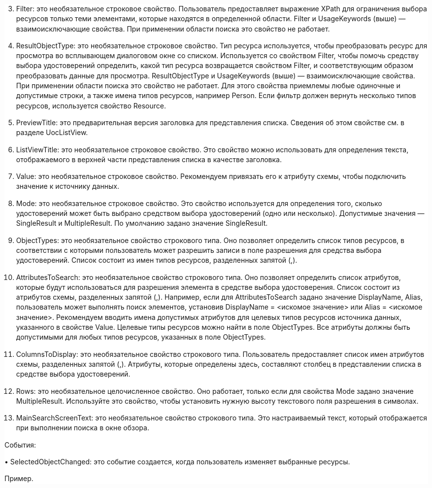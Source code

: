 3.  Filter: это необязательное строковое свойство. Пользователь предоставляет выражение XPath для ограничения выбора ресурсов только теми элементами, которые находятся в определенной области. Filter и UsageKeywords (выше) — взаимоисключающие свойства. При применении области поиска это свойство не работает.

4.  ResultObjectType: это необязательное строковое свойство. Тип ресурса используется, чтобы преобразовать ресурс для просмотра во всплывающем диалоговом окне со списком. Используется со свойством Filter, чтобы помочь средству выбора удостоверений определить, какой тип ресурса возвращается свойством Filter, и соответствующим образом преобразовать данные для просмотра. ResultObjectType и UsageKeywords (выше) — взаимоисключающие свойства. При применении области поиска это свойство не работает. Для этого свойства приемлемы любые одиночные и допустимые строки, а также имена типов ресурсов, например Person.
    Если фильтр должен вернуть несколько типов ресурсов, используется свойство Resource.

5.  PreviewTitle: это предварительная версия заголовка для представления списка. Сведения об этом свойстве см. в разделе UocListView.

6.  ListViewTitle: это необязательное строковое свойство. Это свойство можно использовать для определения текста, отображаемого в верхней части представления списка в качестве заголовка.

7.  Value: это необязательное строковое свойство. Рекомендуем привязать его к атрибуту схемы, чтобы подключить значение к источнику данных.

8.  Mode: это необязательное строковое свойство. Это свойство используется для определения того, сколько удостоверений может быть выбрано средством выбора удостоверений (одно или несколько). Допустимые значения — SingleResult и MultipleResult. По умолчанию задано значение SingleResult.

9.  ObjectTypes: это необязательное свойство строкового типа. Оно позволяет определить список типов ресурсов, в соответствии с которыми пользователь может разрешить записи в поле разрешения для средства выбора удостоверений. Список состоит из имен типов ресурсов, разделенных запятой (,).

10. AttributesToSearch: это необязательное свойство строкового типа. Оно позволяет определить список атрибутов, которые будут использоваться для разрешения элемента в средстве выбора удостоверения. Список состоит из атрибутов схемы, разделенных запятой (,). Например, если для AttributesToSearch задано значение DisplayName, Alias, пользователь может выполнять поиск элементов, установив DisplayName = \<искомое значение\> или Alias = \<искомое значение\>. Рекомендуем вводить имена допустимых атрибутов для целевых типов ресурсов источника данных, указанного в свойстве Value. Целевые типы ресурсов можно найти в поле ObjectTypes. Все атрибуты должны быть допустимыми для любых типов ресурсов, указанных в поле ObjectTypes.

11. ColumnsToDisplay: это необязательное свойство строкового типа. Пользователь предоставляет список имен атрибутов схемы, разделенных запятой (,). Атрибуты, которые определены здесь, составляют столбец в представлении списка в средстве выбора удостоверений.

12. Rows: это необязательное целочисленное свойство. Оно работает, только если для свойства Mode задано значение MultipleResult. Используйте это свойство, чтобы установить нужную высоту текстового поля разрешения в символах.

13. MainSearchScreenText: это необязательное свойство строкового типа. Это настраиваемый текст, который отображается при выполнении поиска в окне обзора.

События:

 • SelectedObjectChanged: это событие создается, когда пользователь изменяет выбранные ресурсы.

Пример.
